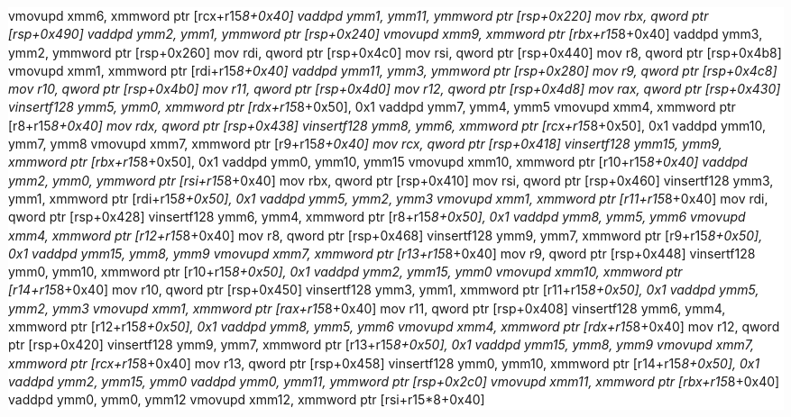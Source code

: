 vmovupd xmm6, xmmword ptr [rcx+r15*8+0x40]
vaddpd ymm1, ymm11, ymmword ptr [rsp+0x220]
mov rbx, qword ptr [rsp+0x490]
vaddpd ymm2, ymm1, ymmword ptr [rsp+0x240]
vmovupd xmm9, xmmword ptr [rbx+r15*8+0x40]
vaddpd ymm3, ymm2, ymmword ptr [rsp+0x260]
mov rdi, qword ptr [rsp+0x4c0]
mov rsi, qword ptr [rsp+0x440]
mov r8, qword ptr [rsp+0x4b8]
vmovupd xmm1, xmmword ptr [rdi+r15*8+0x40]
vaddpd ymm11, ymm3, ymmword ptr [rsp+0x280]
mov r9, qword ptr [rsp+0x4c8]
mov r10, qword ptr [rsp+0x4b0]
mov r11, qword ptr [rsp+0x4d0]
mov r12, qword ptr [rsp+0x4d8]
mov rax, qword ptr [rsp+0x430]
vinsertf128 ymm5, ymm0, xmmword ptr [rdx+r15*8+0x50], 0x1
vaddpd ymm7, ymm4, ymm5
vmovupd xmm4, xmmword ptr [r8+r15*8+0x40]
mov rdx, qword ptr [rsp+0x438]
vinsertf128 ymm8, ymm6, xmmword ptr [rcx+r15*8+0x50], 0x1
vaddpd ymm10, ymm7, ymm8
vmovupd xmm7, xmmword ptr [r9+r15*8+0x40]
mov rcx, qword ptr [rsp+0x418]
vinsertf128 ymm15, ymm9, xmmword ptr [rbx+r15*8+0x50], 0x1
vaddpd ymm0, ymm10, ymm15
vmovupd xmm10, xmmword ptr [r10+r15*8+0x40]
vaddpd ymm2, ymm0, ymmword ptr [rsi+r15*8+0x40]
mov rbx, qword ptr [rsp+0x410]
mov rsi, qword ptr [rsp+0x460]
vinsertf128 ymm3, ymm1, xmmword ptr [rdi+r15*8+0x50], 0x1
vaddpd ymm5, ymm2, ymm3
vmovupd xmm1, xmmword ptr [r11+r15*8+0x40]
mov rdi, qword ptr [rsp+0x428]
vinsertf128 ymm6, ymm4, xmmword ptr [r8+r15*8+0x50], 0x1
vaddpd ymm8, ymm5, ymm6
vmovupd xmm4, xmmword ptr [r12+r15*8+0x40]
mov r8, qword ptr [rsp+0x468]
vinsertf128 ymm9, ymm7, xmmword ptr [r9+r15*8+0x50], 0x1
vaddpd ymm15, ymm8, ymm9
vmovupd xmm7, xmmword ptr [r13+r15*8+0x40]
mov r9, qword ptr [rsp+0x448]
vinsertf128 ymm0, ymm10, xmmword ptr [r10+r15*8+0x50], 0x1
vaddpd ymm2, ymm15, ymm0
vmovupd xmm10, xmmword ptr [r14+r15*8+0x40]
mov r10, qword ptr [rsp+0x450]
vinsertf128 ymm3, ymm1, xmmword ptr [r11+r15*8+0x50], 0x1
vaddpd ymm5, ymm2, ymm3
vmovupd xmm1, xmmword ptr [rax+r15*8+0x40]
mov r11, qword ptr [rsp+0x408]
vinsertf128 ymm6, ymm4, xmmword ptr [r12+r15*8+0x50], 0x1
vaddpd ymm8, ymm5, ymm6
vmovupd xmm4, xmmword ptr [rdx+r15*8+0x40]
mov r12, qword ptr [rsp+0x420]
vinsertf128 ymm9, ymm7, xmmword ptr [r13+r15*8+0x50], 0x1
vaddpd ymm15, ymm8, ymm9
vmovupd xmm7, xmmword ptr [rcx+r15*8+0x40]
mov r13, qword ptr [rsp+0x458]
vinsertf128 ymm0, ymm10, xmmword ptr [r14+r15*8+0x50], 0x1
vaddpd ymm2, ymm15, ymm0
vaddpd ymm0, ymm11, ymmword ptr [rsp+0x2c0]
vmovupd xmm11, xmmword ptr [rbx+r15*8+0x40]
vaddpd ymm0, ymm0, ymm12
vmovupd xmm12, xmmword ptr [rsi+r15*8+0x40]